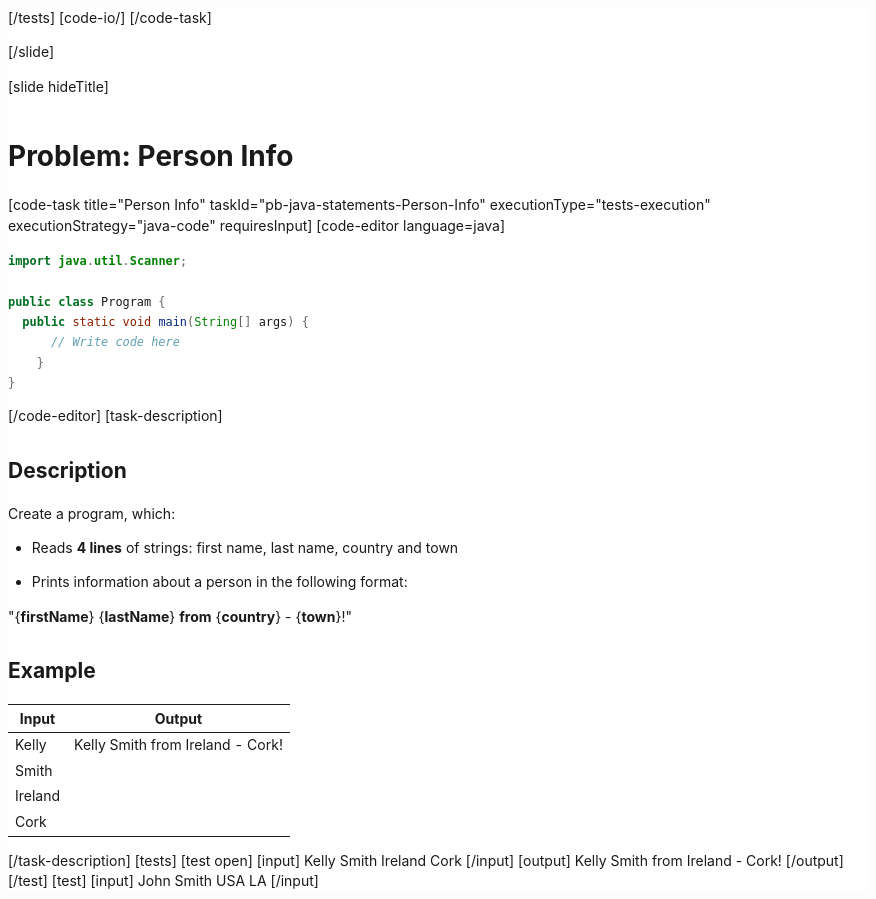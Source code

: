 [/tests]
[code-io/]
[/code-task]

[/slide]

[slide hideTitle]
# Problem: Person Info
[code-task title="Person Info" taskId="pb-java-statements-Person-Info" executionType="tests-execution" executionStrategy="java-code" requiresInput]
[code-editor language=java]
```java
import java.util.Scanner; 

public class Program {
  public static void main(String[] args) {
      // Write code here
    }
}
```
[/code-editor]
[task-description]
## Description
Create a program, which:

  * Reads **4 lines** of strings: first name, last name, country and town

  * Prints information about a person in the following format:
  
  
"\{**firstName**\} \{**lastName**\} **from** \{**country**\} - \{**town**\}!"


## Example
| **Input** | **Output** |
| --- | --- |
| Kelly | Kelly Smith from Ireland - Cork! |
| Smith |  |
| Ireland |  |
| Cork |  |

[/task-description]
[tests]
[test open]
[input]
Kelly
Smith
Ireland
Cork
[/input]
[output]
Kelly Smith from Ireland - Cork!
[/output]
[/test]
[test]
[input]
John
Smith
USA
LA
[/input]